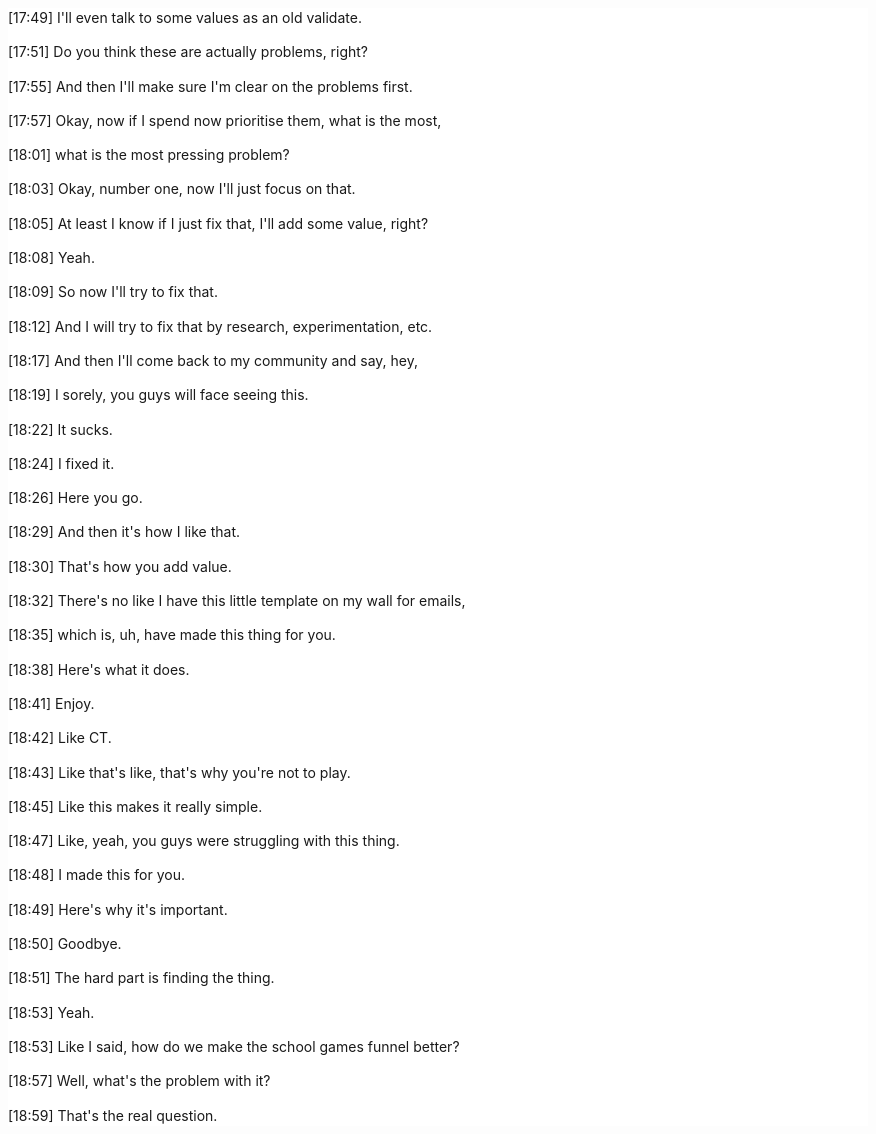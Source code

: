 [17:49] I'll even talk to some values as an old validate.

[17:51] Do you think these are actually problems, right?

[17:55] And then I'll make sure I'm clear on the problems first.

[17:57] Okay, now if I spend now prioritise them, what is the most,

[18:01] what is the most pressing problem?

[18:03] Okay, number one, now I'll just focus on that.

[18:05] At least I know if I just fix that, I'll add some value, right?

[18:08] Yeah.

[18:09] So now I'll try to fix that.

[18:12] And I will try to fix that by research, experimentation, etc.

[18:17] And then I'll come back to my community and say, hey,

[18:19] I sorely, you guys will face seeing this.

[18:22] It sucks.

[18:24] I fixed it.

[18:26] Here you go.

[18:29] And then it's how I like that.

[18:30] That's how you add value.

[18:32] There's no like I have this little template on my wall for emails,

[18:35] which is, uh, have made this thing for you.

[18:38] Here's what it does.

[18:41] Enjoy.

[18:42] Like CT.

[18:43] Like that's like, that's why you're not to play.

[18:45] Like this makes it really simple.

[18:47] Like, yeah, you guys were struggling with this thing.

[18:48] I made this for you.

[18:49] Here's why it's important.

[18:50] Goodbye.

[18:51] The hard part is finding the thing.

[18:53] Yeah.

[18:53] Like I said, how do we make the school games funnel better?

[18:57] Well, what's the problem with it?

[18:59] That's the real question.
